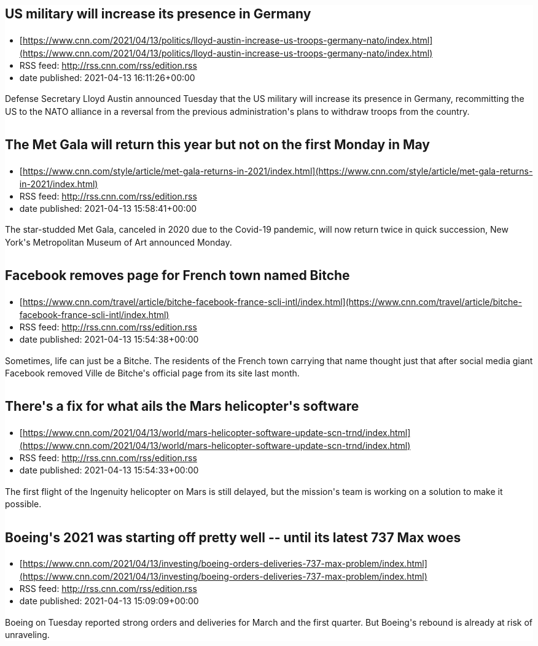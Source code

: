 ## US military will increase its presence in Germany
 - [https://www.cnn.com/2021/04/13/politics/lloyd-austin-increase-us-troops-germany-nato/index.html](https://www.cnn.com/2021/04/13/politics/lloyd-austin-increase-us-troops-germany-nato/index.html)
 - RSS feed: http://rss.cnn.com/rss/edition.rss
 - date published: 2021-04-13 16:11:26+00:00

Defense Secretary Lloyd Austin announced Tuesday that the US military will increase its presence in Germany, recommitting the US to the NATO alliance in a reversal from the previous administration's plans to withdraw troops from the country.

## The Met Gala will return this year but not on the first Monday in May
 - [https://www.cnn.com/style/article/met-gala-returns-in-2021/index.html](https://www.cnn.com/style/article/met-gala-returns-in-2021/index.html)
 - RSS feed: http://rss.cnn.com/rss/edition.rss
 - date published: 2021-04-13 15:58:41+00:00

The star-studded Met Gala, canceled in 2020 due to the Covid-19 pandemic, will now return twice in quick succession, New York's Metropolitan Museum of Art announced Monday.

## Facebook removes page for French town named Bitche
 - [https://www.cnn.com/travel/article/bitche-facebook-france-scli-intl/index.html](https://www.cnn.com/travel/article/bitche-facebook-france-scli-intl/index.html)
 - RSS feed: http://rss.cnn.com/rss/edition.rss
 - date published: 2021-04-13 15:54:38+00:00

Sometimes, life can just be a Bitche. The residents of the French town carrying that name thought just that after social media giant Facebook removed Ville de Bitche's official page from its site last month.

## There's a fix for what ails the Mars helicopter's software
 - [https://www.cnn.com/2021/04/13/world/mars-helicopter-software-update-scn-trnd/index.html](https://www.cnn.com/2021/04/13/world/mars-helicopter-software-update-scn-trnd/index.html)
 - RSS feed: http://rss.cnn.com/rss/edition.rss
 - date published: 2021-04-13 15:54:33+00:00

The first flight of the Ingenuity helicopter on Mars is still delayed, but the mission's team is working on a solution to make it possible.

## Boeing's 2021 was starting off pretty well -- until its latest 737 Max woes
 - [https://www.cnn.com/2021/04/13/investing/boeing-orders-deliveries-737-max-problem/index.html](https://www.cnn.com/2021/04/13/investing/boeing-orders-deliveries-737-max-problem/index.html)
 - RSS feed: http://rss.cnn.com/rss/edition.rss
 - date published: 2021-04-13 15:09:09+00:00

Boeing on Tuesday reported strong orders and deliveries for March and the first quarter. But Boeing's rebound is already at risk of unraveling.
